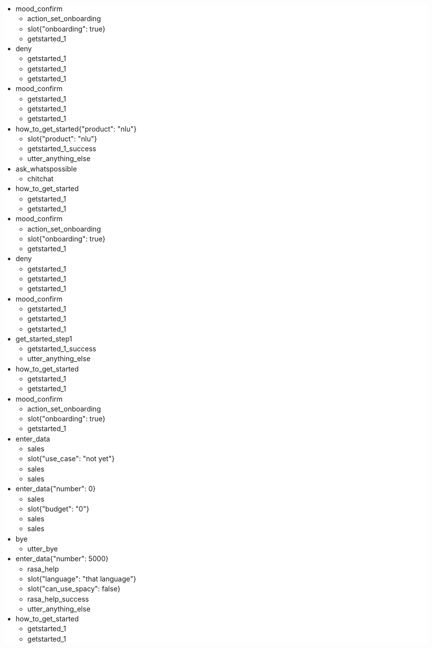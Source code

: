 * mood_confirm
    - action_set_onboarding
    - slot{"onboarding": true}
    - getstarted_1
* deny
    - getstarted_1
    - getstarted_1
    - getstarted_1
* mood_confirm
    - getstarted_1
    - getstarted_1
    - getstarted_1
* how_to_get_started{"product": "nlu"}
    - slot{"product": "nlu"}
    - getstarted_1_success
    - utter_anything_else
* ask_whatspossible
    - chitchat
* how_to_get_started
    - getstarted_1
    - getstarted_1
* mood_confirm
    - action_set_onboarding
    - slot{"onboarding": true}
    - getstarted_1
* deny
    - getstarted_1
    - getstarted_1
    - getstarted_1
* mood_confirm
    - getstarted_1
    - getstarted_1
    - getstarted_1
* get_started_step1
    - getstarted_1_success
    - utter_anything_else
* how_to_get_started
    - getstarted_1
    - getstarted_1
* mood_confirm
    - action_set_onboarding
    - slot{"onboarding": true}
    - getstarted_1
* enter_data
    - sales
    - slot{"use_case": "not  yet"}
    - sales
    - sales
* enter_data{"number": 0}
    - sales
    - slot{"budget": "0"}
    - sales
    - sales
* bye
    - utter_bye
* enter_data{"number": 5000}
    - rasa_help
    - slot{"language": "that language"}
    - slot{"can_use_spacy": false}
    - rasa_help_success
    - utter_anything_else
* how_to_get_started
    - getstarted_1
    - getstarted_1
